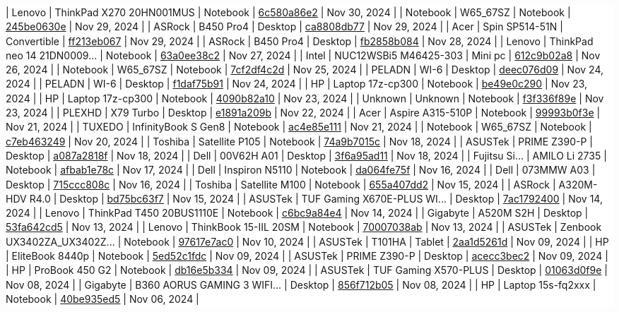 | Lenovo        | ThinkPad X270 20HN001MUS    | Notebook    | [6c580a86e2](https://linux-hardware.org/?probe=6c580a86e2) | Nov 30, 2024 |
| Notebook      | W65_67SZ                    | Notebook    | [245be0630e](https://linux-hardware.org/?probe=245be0630e) | Nov 29, 2024 |
| ASRock        | B450 Pro4                   | Desktop     | [ca8808db77](https://linux-hardware.org/?probe=ca8808db77) | Nov 29, 2024 |
| Acer          | Spin SP514-51N              | Convertible | [ff213eb067](https://linux-hardware.org/?probe=ff213eb067) | Nov 29, 2024 |
| ASRock        | B450 Pro4                   | Desktop     | [fb2858b084](https://linux-hardware.org/?probe=fb2858b084) | Nov 28, 2024 |
| Lenovo        | ThinkPad neo 14 21DN0009... | Notebook    | [63a0ee38c2](https://linux-hardware.org/?probe=63a0ee38c2) | Nov 27, 2024 |
| Intel         | NUC12WSBi5 M46425-303       | Mini pc     | [612c9b02a8](https://linux-hardware.org/?probe=612c9b02a8) | Nov 26, 2024 |
| Notebook      | W65_67SZ                    | Notebook    | [7cf2df4c2d](https://linux-hardware.org/?probe=7cf2df4c2d) | Nov 25, 2024 |
| PELADN        | WI-6                        | Desktop     | [deec076d09](https://linux-hardware.org/?probe=deec076d09) | Nov 24, 2024 |
| PELADN        | WI-6                        | Desktop     | [f1daf75b91](https://linux-hardware.org/?probe=f1daf75b91) | Nov 24, 2024 |
| HP            | Laptop 17z-cp300            | Notebook    | [be49e0c290](https://linux-hardware.org/?probe=be49e0c290) | Nov 23, 2024 |
| HP            | Laptop 17z-cp300            | Notebook    | [4090b82a10](https://linux-hardware.org/?probe=4090b82a10) | Nov 23, 2024 |
| Unknown       | Unknown                     | Notebook    | [f3f336f89e](https://linux-hardware.org/?probe=f3f336f89e) | Nov 23, 2024 |
| PLEXHD        | X79 Turbo                   | Desktop     | [e1891a209b](https://linux-hardware.org/?probe=e1891a209b) | Nov 22, 2024 |
| Acer          | Aspire A315-510P            | Notebook    | [99993b0f3e](https://linux-hardware.org/?probe=99993b0f3e) | Nov 21, 2024 |
| TUXEDO        | InfinityBook S Gen8         | Notebook    | [ac4e85e111](https://linux-hardware.org/?probe=ac4e85e111) | Nov 21, 2024 |
| Notebook      | W65_67SZ                    | Notebook    | [c7eb463249](https://linux-hardware.org/?probe=c7eb463249) | Nov 20, 2024 |
| Toshiba       | Satellite P105              | Notebook    | [74a9b7015c](https://linux-hardware.org/?probe=74a9b7015c) | Nov 18, 2024 |
| ASUSTek       | PRIME Z390-P                | Desktop     | [a087a2818f](https://linux-hardware.org/?probe=a087a2818f) | Nov 18, 2024 |
| Dell          | 00V62H A01                  | Desktop     | [3f6a95ad11](https://linux-hardware.org/?probe=3f6a95ad11) | Nov 18, 2024 |
| Fujitsu Si... | AMILO Li 2735               | Notebook    | [afbab1e78c](https://linux-hardware.org/?probe=afbab1e78c) | Nov 17, 2024 |
| Dell          | Inspiron N5110              | Notebook    | [da064fe75f](https://linux-hardware.org/?probe=da064fe75f) | Nov 16, 2024 |
| Dell          | 073MMW A03                  | Desktop     | [715ccc808c](https://linux-hardware.org/?probe=715ccc808c) | Nov 16, 2024 |
| Toshiba       | Satellite M100              | Notebook    | [655a407dd2](https://linux-hardware.org/?probe=655a407dd2) | Nov 15, 2024 |
| ASRock        | A320M-HDV R4.0              | Desktop     | [bd75bc63f7](https://linux-hardware.org/?probe=bd75bc63f7) | Nov 15, 2024 |
| ASUSTek       | TUF Gaming X670E-PLUS WI... | Desktop     | [7ac1792400](https://linux-hardware.org/?probe=7ac1792400) | Nov 14, 2024 |
| Lenovo        | ThinkPad T450 20BUS1110E    | Notebook    | [c6bc9a84e4](https://linux-hardware.org/?probe=c6bc9a84e4) | Nov 14, 2024 |
| Gigabyte      | A520M S2H                   | Desktop     | [53fa642cd5](https://linux-hardware.org/?probe=53fa642cd5) | Nov 13, 2024 |
| Lenovo        | ThinkBook 15-IIL 20SM       | Notebook    | [70007038ab](https://linux-hardware.org/?probe=70007038ab) | Nov 13, 2024 |
| ASUSTek       | Zenbook UX3402ZA_UX3402Z... | Notebook    | [97617e7ac0](https://linux-hardware.org/?probe=97617e7ac0) | Nov 10, 2024 |
| ASUSTek       | T101HA                      | Tablet      | [2aa1d5261d](https://linux-hardware.org/?probe=2aa1d5261d) | Nov 09, 2024 |
| HP            | EliteBook 8440p             | Notebook    | [5ed52c1fdc](https://linux-hardware.org/?probe=5ed52c1fdc) | Nov 09, 2024 |
| ASUSTek       | PRIME Z390-P                | Desktop     | [acecc3bec2](https://linux-hardware.org/?probe=acecc3bec2) | Nov 09, 2024 |
| HP            | ProBook 450 G2              | Notebook    | [db16e5b334](https://linux-hardware.org/?probe=db16e5b334) | Nov 09, 2024 |
| ASUSTek       | TUF Gaming X570-PLUS        | Desktop     | [01063d0f9e](https://linux-hardware.org/?probe=01063d0f9e) | Nov 08, 2024 |
| Gigabyte      | B360 AORUS GAMING 3 WIFI... | Desktop     | [856f712b05](https://linux-hardware.org/?probe=856f712b05) | Nov 08, 2024 |
| HP            | Laptop 15s-fq2xxx           | Notebook    | [40be935ed5](https://linux-hardware.org/?probe=40be935ed5) | Nov 06, 2024 |